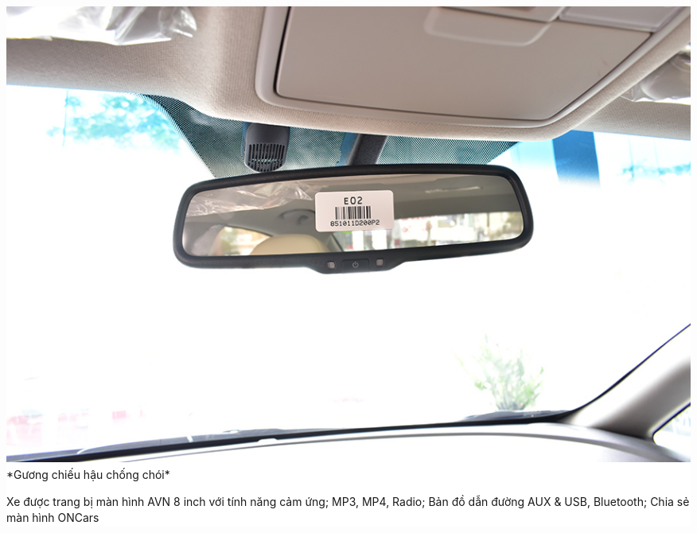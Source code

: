 <img src="/assets/images/cerato/20at-premium/kia-cerato-premium-2-0-at-26.jpg" style="width: 100%" alt="KIA Cerato Premium 2.0 AT 2021 - Hình 26" />
*Gương chiếu hậu chống chói*

Xe được trang bị màn hình AVN 8 inch với tính năng cảm ứng; MP3, MP4, Radio; Bản đồ dẫn đường AUX & USB, Bluetooth; Chia sẻ màn hình ONCars 
